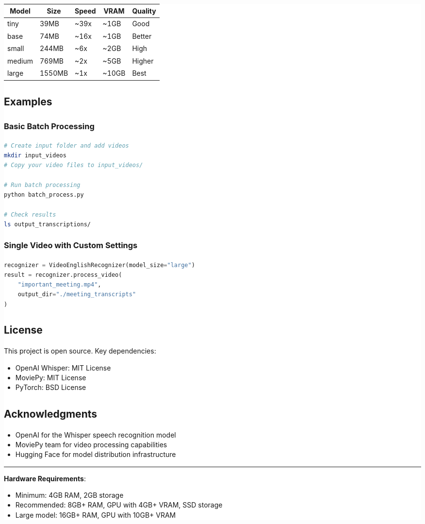 | Model  | Size | Speed | VRAM | Quality |
|--------|------|-------|------|---------|
| tiny   | 39MB | ~39x  | ~1GB | Good    |
| base   | 74MB | ~16x  | ~1GB | Better  |
| small  | 244MB| ~6x   | ~2GB | High    |
| medium | 769MB| ~2x   | ~5GB | Higher  |
| large  | 1550MB| ~1x  | ~10GB| Best    |

## Examples

### Basic Batch Processing
```bash
# Create input folder and add videos
mkdir input_videos
# Copy your video files to input_videos/

# Run batch processing
python batch_process.py

# Check results
ls output_transcriptions/
```

### Single Video with Custom Settings
```python
recognizer = VideoEnglishRecognizer(model_size="large")
result = recognizer.process_video(
    "important_meeting.mp4",
    output_dir="./meeting_transcripts"
)
```

## License

This project is open source. Key dependencies:
- OpenAI Whisper: MIT License
- MoviePy: MIT License
- PyTorch: BSD License

## Acknowledgments

- OpenAI for the Whisper speech recognition model
- MoviePy team for video processing capabilities
- Hugging Face for model distribution infrastructure

---

**Hardware Requirements**: 
- Minimum: 4GB RAM, 2GB storage
- Recommended: 8GB+ RAM, GPU with 4GB+ VRAM, SSD storage
- Large model: 16GB+ RAM, GPU with 10GB+ VRAM